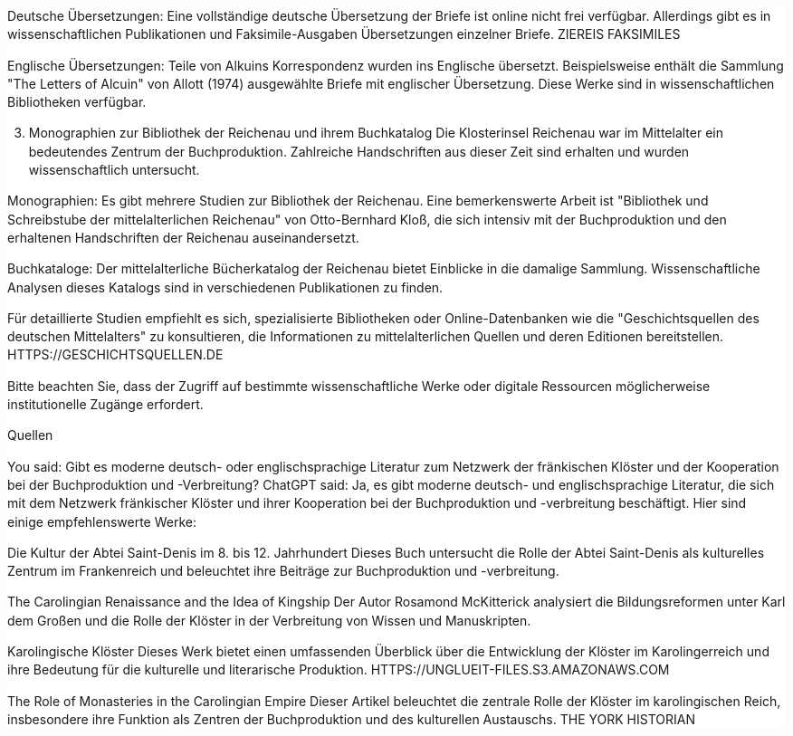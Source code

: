 Deutsche Übersetzungen: Eine vollständige deutsche Übersetzung der Briefe ist online nicht frei verfügbar. Allerdings gibt es in wissenschaftlichen Publikationen und Faksimile-Ausgaben Übersetzungen einzelner Briefe. 
ZIEREIS FAKSIMILES

Englische Übersetzungen: Teile von Alkuins Korrespondenz wurden ins Englische übersetzt. Beispielsweise enthält die Sammlung "The Letters of Alcuin" von Allott (1974) ausgewählte Briefe mit englischer Übersetzung. Diese Werke sind in wissenschaftlichen Bibliotheken verfügbar.

3. Monographien zur Bibliothek der Reichenau und ihrem Buchkatalog
Die Klosterinsel Reichenau war im Mittelalter ein bedeutendes Zentrum der Buchproduktion. Zahlreiche Handschriften aus dieser Zeit sind erhalten und wurden wissenschaftlich untersucht.

Monographien: Es gibt mehrere Studien zur Bibliothek der Reichenau. Eine bemerkenswerte Arbeit ist "Bibliothek und Schreibstube der mittelalterlichen Reichenau" von Otto-Bernhard Kloß, die sich intensiv mit der Buchproduktion und den erhaltenen Handschriften der Reichenau auseinandersetzt.

Buchkataloge: Der mittelalterliche Bücherkatalog der Reichenau bietet Einblicke in die damalige Sammlung. Wissenschaftliche Analysen dieses Katalogs sind in verschiedenen Publikationen zu finden.

Für detaillierte Studien empfiehlt es sich, spezialisierte Bibliotheken oder Online-Datenbanken wie die "Geschichtsquellen des deutschen Mittelalters" zu konsultieren, die Informationen zu mittelalterlichen Quellen und deren Editionen bereitstellen. 
HTTPS://GESCHICHTSQUELLEN.DE

Bitte beachten Sie, dass der Zugriff auf bestimmte wissenschaftliche Werke oder digitale Ressourcen möglicherweise institutionelle Zugänge erfordert.


Quellen


You said:
Gibt es moderne deutsch- oder englischsprachige Literatur zum Netzwerk der fränkischen Klöster und der Kooperation bei der Buchproduktion und -Verbreitung?
ChatGPT said:
Ja, es gibt moderne deutsch- und englischsprachige Literatur, die sich mit dem Netzwerk fränkischer Klöster und ihrer Kooperation bei der Buchproduktion und -verbreitung beschäftigt. Hier sind einige empfehlenswerte Werke:

Die Kultur der Abtei Saint-Denis im 8. bis 12. Jahrhundert
Dieses Buch untersucht die Rolle der Abtei Saint-Denis als kulturelles Zentrum im Frankenreich und beleuchtet ihre Beiträge zur Buchproduktion und -verbreitung.


The Carolingian Renaissance and the Idea of Kingship
Der Autor Rosamond McKitterick analysiert die Bildungsreformen unter Karl dem Großen und die Rolle der Klöster in der Verbreitung von Wissen und Manuskripten.


Karolingische Klöster
Dieses Werk bietet einen umfassenden Überblick über die Entwicklung der Klöster im Karolingerreich und ihre Bedeutung für die kulturelle und literarische Produktion. 
HTTPS://UNGLUEIT-FILES.S3.AMAZONAWS.COM


The Role of Monasteries in the Carolingian Empire
Dieser Artikel beleuchtet die zentrale Rolle der Klöster im karolingischen Reich, insbesondere ihre Funktion als Zentren der Buchproduktion und des kulturellen Austauschs. 
THE YORK HISTORIAN
